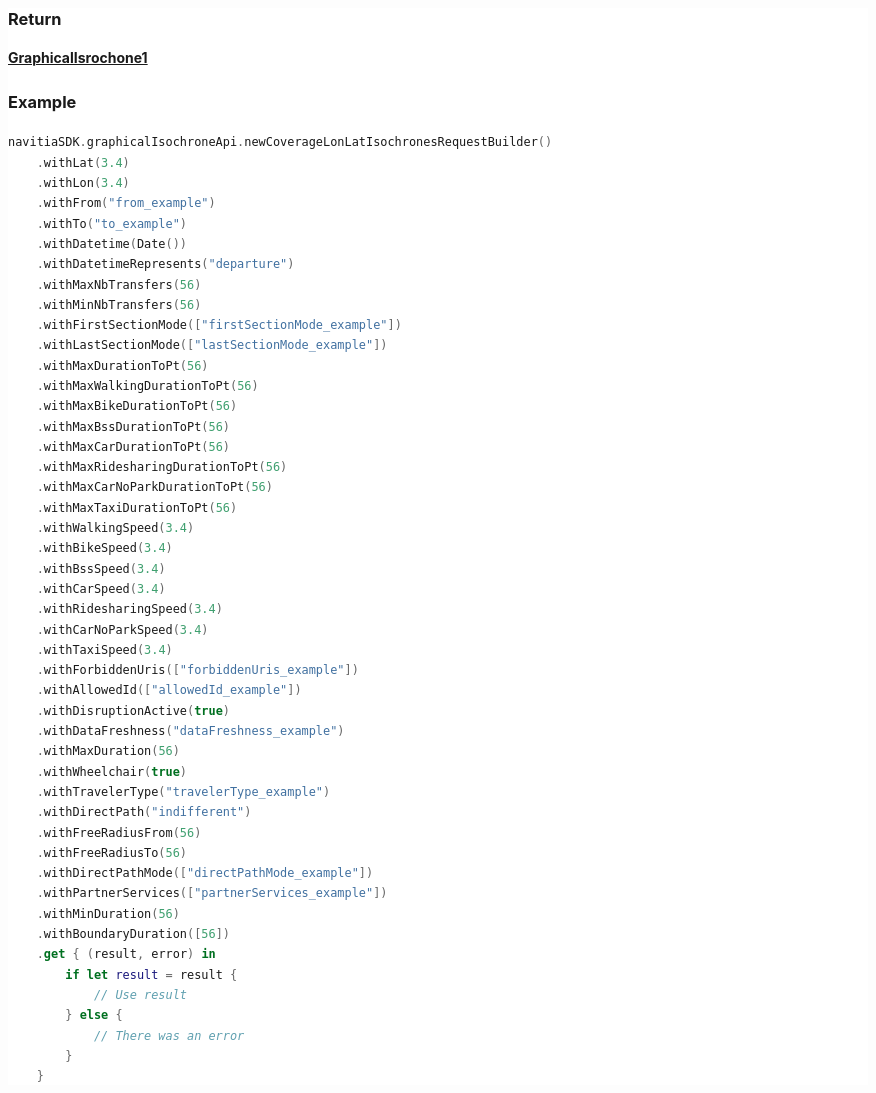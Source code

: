 
### Return
[**GraphicalIsrochone1**](../model/GraphicalIsrochone1)


### Example
```swift
navitiaSDK.graphicalIsochroneApi.newCoverageLonLatIsochronesRequestBuilder()
    .withLat(3.4)
    .withLon(3.4)
    .withFrom("from_example")
    .withTo("to_example")
    .withDatetime(Date())
    .withDatetimeRepresents("departure")
    .withMaxNbTransfers(56)
    .withMinNbTransfers(56)
    .withFirstSectionMode(["firstSectionMode_example"])
    .withLastSectionMode(["lastSectionMode_example"])
    .withMaxDurationToPt(56)
    .withMaxWalkingDurationToPt(56)
    .withMaxBikeDurationToPt(56)
    .withMaxBssDurationToPt(56)
    .withMaxCarDurationToPt(56)
    .withMaxRidesharingDurationToPt(56)
    .withMaxCarNoParkDurationToPt(56)
    .withMaxTaxiDurationToPt(56)
    .withWalkingSpeed(3.4)
    .withBikeSpeed(3.4)
    .withBssSpeed(3.4)
    .withCarSpeed(3.4)
    .withRidesharingSpeed(3.4)
    .withCarNoParkSpeed(3.4)
    .withTaxiSpeed(3.4)
    .withForbiddenUris(["forbiddenUris_example"])
    .withAllowedId(["allowedId_example"])
    .withDisruptionActive(true)
    .withDataFreshness("dataFreshness_example")
    .withMaxDuration(56)
    .withWheelchair(true)
    .withTravelerType("travelerType_example")
    .withDirectPath("indifferent")
    .withFreeRadiusFrom(56)
    .withFreeRadiusTo(56)
    .withDirectPathMode(["directPathMode_example"])
    .withPartnerServices(["partnerServices_example"])
    .withMinDuration(56)
    .withBoundaryDuration([56])
    .get { (result, error) in
        if let result = result {
            // Use result
        } else {
            // There was an error
        }
    }
```
